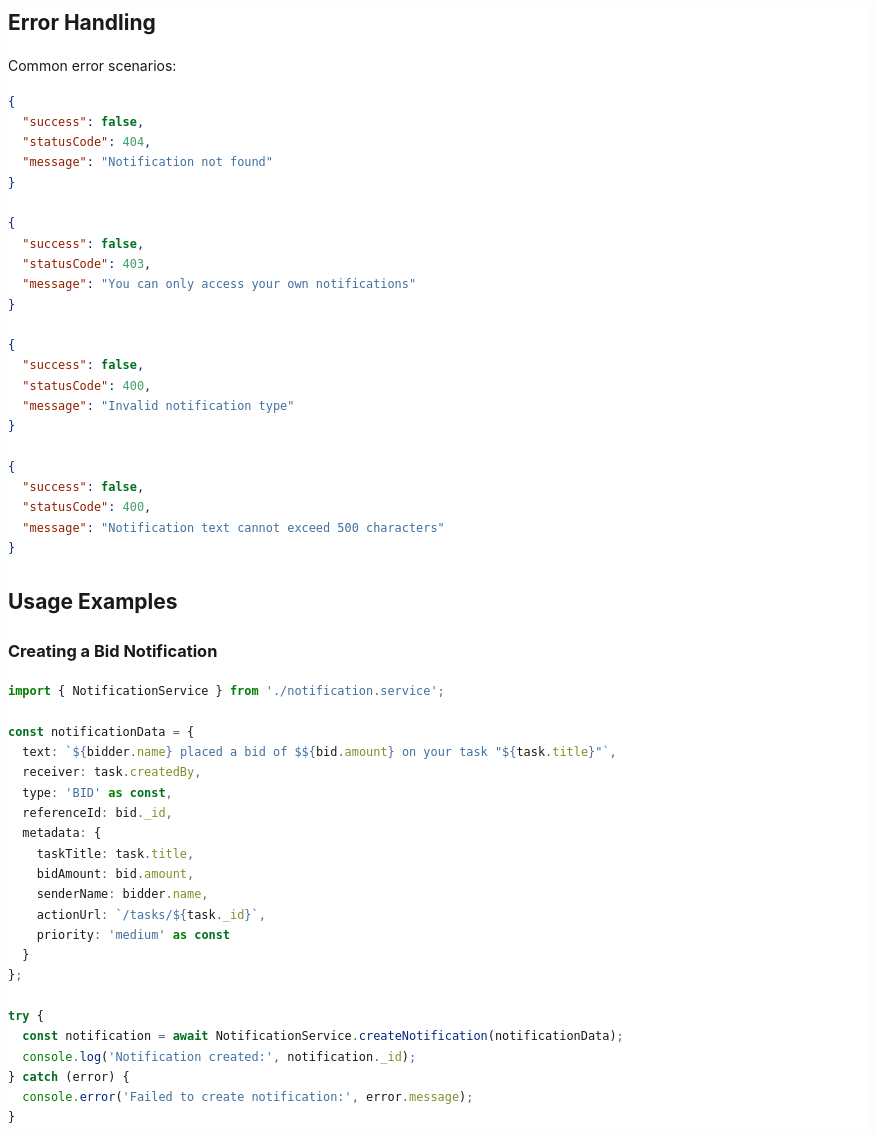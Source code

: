 ## Error Handling

Common error scenarios:

```json
{
  "success": false,
  "statusCode": 404,
  "message": "Notification not found"
}

{
  "success": false,
  "statusCode": 403,
  "message": "You can only access your own notifications"
}

{
  "success": false,
  "statusCode": 400,
  "message": "Invalid notification type"
}

{
  "success": false,
  "statusCode": 400,
  "message": "Notification text cannot exceed 500 characters"
}
```

## Usage Examples

### Creating a Bid Notification

```typescript
import { NotificationService } from './notification.service';

const notificationData = {
  text: `${bidder.name} placed a bid of $${bid.amount} on your task "${task.title}"`,
  receiver: task.createdBy,
  type: 'BID' as const,
  referenceId: bid._id,
  metadata: {
    taskTitle: task.title,
    bidAmount: bid.amount,
    senderName: bidder.name,
    actionUrl: `/tasks/${task._id}`,
    priority: 'medium' as const
  }
};

try {
  const notification = await NotificationService.createNotification(notificationData);
  console.log('Notification created:', notification._id);
} catch (error) {
  console.error('Failed to create notification:', error.message);
}
```
